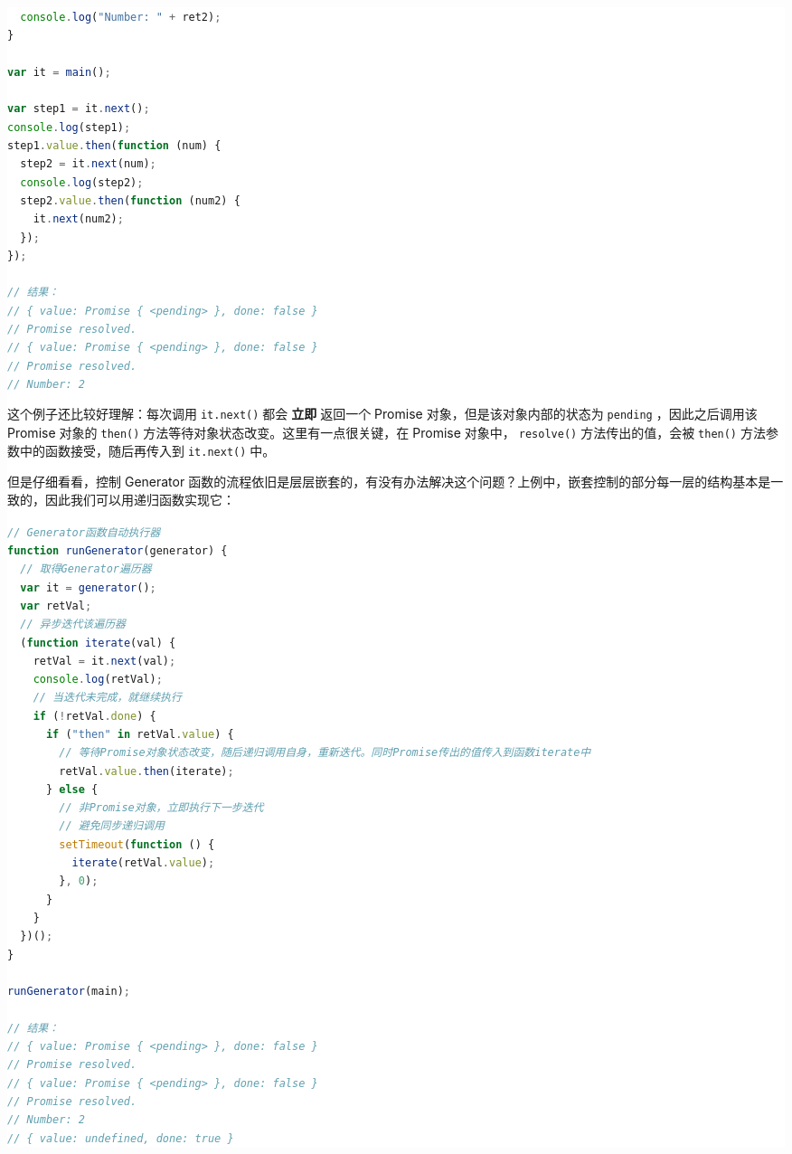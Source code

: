 ```javascript
  console.log("Number: " + ret2);
}

var it = main();

var step1 = it.next();
console.log(step1);
step1.value.then(function (num) {
  step2 = it.next(num);
  console.log(step2);
  step2.value.then(function (num2) {
    it.next(num2);
  });
});

// 结果：
// { value: Promise { <pending> }, done: false }
// Promise resolved.
// { value: Promise { <pending> }, done: false }
// Promise resolved.
// Number: 2
```

这个例子还比较好理解：每次调用 `it.next()` 都会 **立即** 返回一个 Promise 对象，但是该对象内部的状态为 `pending` ，因此之后调用该 Promise 对象的 `then()` 方法等待对象状态改变。这里有一点很关键，在 Promise 对象中， `resolve()` 方法传出的值，会被 `then()` 方法参数中的函数接受，随后再传入到 `it.next()` 中。

但是仔细看看，控制 Generator 函数的流程依旧是层层嵌套的，有没有办法解决这个问题？上例中，嵌套控制的部分每一层的结构基本是一致的，因此我们可以用递归函数实现它：

```javascript
// Generator函数自动执行器
function runGenerator(generator) {
  // 取得Generator遍历器
  var it = generator();
  var retVal;
  // 异步迭代该遍历器
  (function iterate(val) {
    retVal = it.next(val);
    console.log(retVal);
    // 当迭代未完成，就继续执行
    if (!retVal.done) {
      if ("then" in retVal.value) {
        // 等待Promise对象状态改变，随后递归调用自身，重新迭代。同时Promise传出的值传入到函数iterate中
        retVal.value.then(iterate);
      } else {
        // 非Promise对象，立即执行下一步迭代
        // 避免同步递归调用
        setTimeout(function () {
          iterate(retVal.value);
        }, 0);
      }
    }
  })();
}

runGenerator(main);

// 结果：
// { value: Promise { <pending> }, done: false }
// Promise resolved.
// { value: Promise { <pending> }, done: false }
// Promise resolved.
// Number: 2
// { value: undefined, done: true }
```